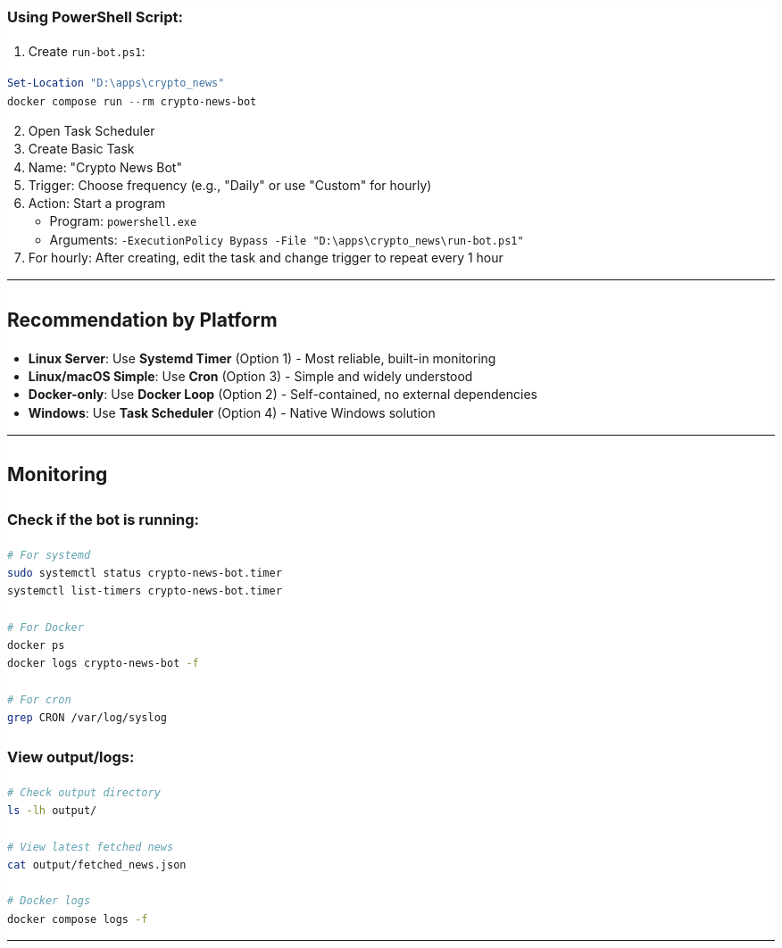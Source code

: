 ### Using PowerShell Script:

1. Create `run-bot.ps1`:

```powershell
Set-Location "D:\apps\crypto_news"
docker compose run --rm crypto-news-bot
```

2. Open Task Scheduler
3. Create Basic Task
4. Name: "Crypto News Bot"
5. Trigger: Choose frequency (e.g., "Daily" or use "Custom" for hourly)
6. Action: Start a program
   - Program: `powershell.exe`
   - Arguments: `-ExecutionPolicy Bypass -File "D:\apps\crypto_news\run-bot.ps1"`
7. For hourly: After creating, edit the task and change trigger to repeat every 1 hour

---

## Recommendation by Platform

- **Linux Server**: Use **Systemd Timer** (Option 1) - Most reliable, built-in monitoring
- **Linux/macOS Simple**: Use **Cron** (Option 3) - Simple and widely understood
- **Docker-only**: Use **Docker Loop** (Option 2) - Self-contained, no external dependencies
- **Windows**: Use **Task Scheduler** (Option 4) - Native Windows solution

---

## Monitoring

### Check if the bot is running:

```bash
# For systemd
sudo systemctl status crypto-news-bot.timer
systemctl list-timers crypto-news-bot.timer

# For Docker
docker ps
docker logs crypto-news-bot -f

# For cron
grep CRON /var/log/syslog
```

### View output/logs:

```bash
# Check output directory
ls -lh output/

# View latest fetched news
cat output/fetched_news.json

# Docker logs
docker compose logs -f
```

---